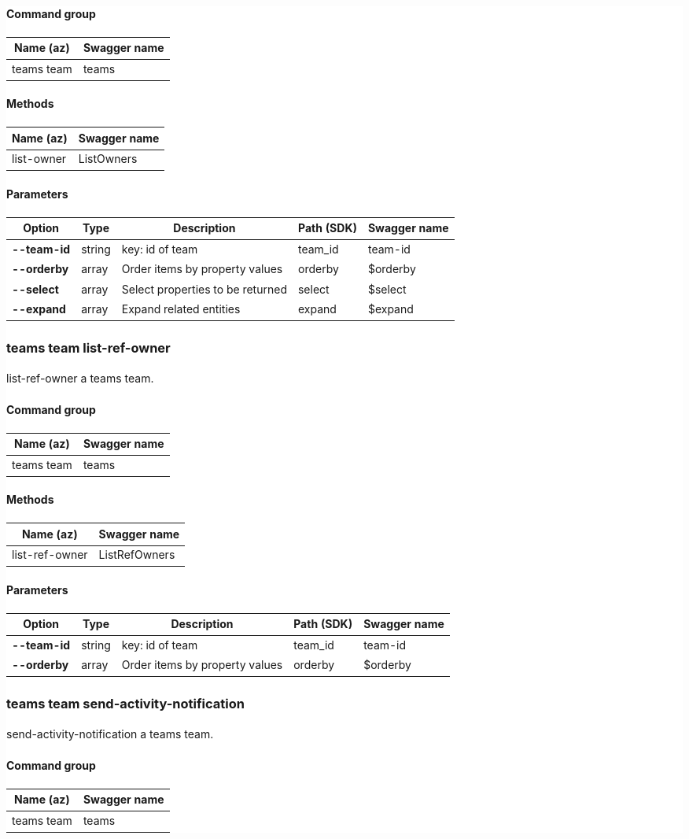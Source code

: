 #### Command group
|Name (az)|Swagger name|
|---------|------------|
|teams team|teams|

#### Methods
|Name (az)|Swagger name|
|---------|------------|
|list-owner|ListOwners|

#### Parameters
|Option|Type|Description|Path (SDK)|Swagger name|
|------|----|-----------|----------|------------|
|**--team-id**|string|key: id of team|team_id|team-id|
|**--orderby**|array|Order items by property values|orderby|$orderby|
|**--select**|array|Select properties to be returned|select|$select|
|**--expand**|array|Expand related entities|expand|$expand|

### teams team list-ref-owner

list-ref-owner a teams team.

#### Command group
|Name (az)|Swagger name|
|---------|------------|
|teams team|teams|

#### Methods
|Name (az)|Swagger name|
|---------|------------|
|list-ref-owner|ListRefOwners|

#### Parameters
|Option|Type|Description|Path (SDK)|Swagger name|
|------|----|-----------|----------|------------|
|**--team-id**|string|key: id of team|team_id|team-id|
|**--orderby**|array|Order items by property values|orderby|$orderby|

### teams team send-activity-notification

send-activity-notification a teams team.

#### Command group
|Name (az)|Swagger name|
|---------|------------|
|teams team|teams|
